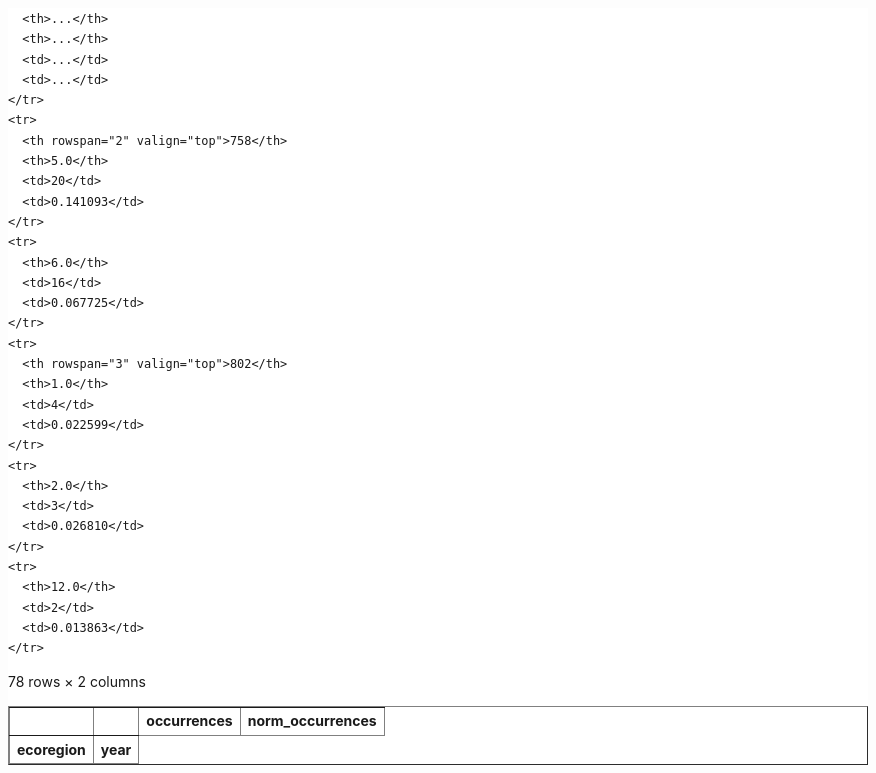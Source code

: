       <th>...</th>
      <th>...</th>
      <td>...</td>
      <td>...</td>
    </tr>
    <tr>
      <th rowspan="2" valign="top">758</th>
      <th>5.0</th>
      <td>20</td>
      <td>0.141093</td>
    </tr>
    <tr>
      <th>6.0</th>
      <td>16</td>
      <td>0.067725</td>
    </tr>
    <tr>
      <th rowspan="3" valign="top">802</th>
      <th>1.0</th>
      <td>4</td>
      <td>0.022599</td>
    </tr>
    <tr>
      <th>2.0</th>
      <td>3</td>
      <td>0.026810</td>
    </tr>
    <tr>
      <th>12.0</th>
      <td>2</td>
      <td>0.013863</td>
    </tr>
  </tbody>
</table>
<p>78 rows × 2 columns</p>
</div>






<div>
<style scoped>
    .dataframe tbody tr th:only-of-type {
        vertical-align: middle;
    }

    .dataframe tbody tr th {
        vertical-align: top;
    }

    .dataframe thead th {
        text-align: right;
    }
</style>
<table border="1" class="dataframe">
  <thead>
    <tr style="text-align: right;">
      <th></th>
      <th></th>
      <th>occurrences</th>
      <th>norm_occurrences</th>
    </tr>
    <tr>
      <th>ecoregion</th>
      <th>year</th>